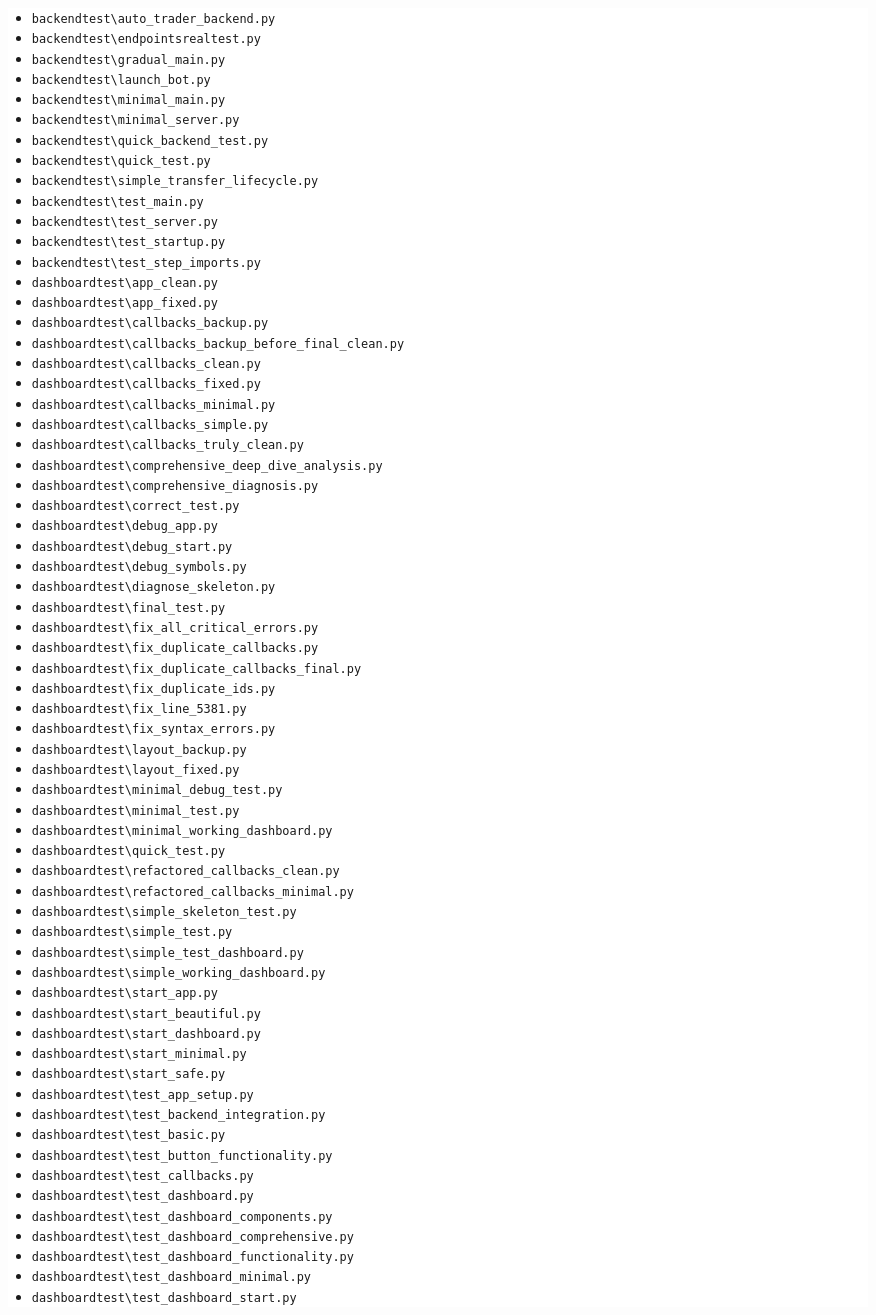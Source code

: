 - `backendtest\auto_trader_backend.py`
- `backendtest\endpointsrealtest.py`
- `backendtest\gradual_main.py`
- `backendtest\launch_bot.py`
- `backendtest\minimal_main.py`
- `backendtest\minimal_server.py`
- `backendtest\quick_backend_test.py`
- `backendtest\quick_test.py`
- `backendtest\simple_transfer_lifecycle.py`
- `backendtest\test_main.py`
- `backendtest\test_server.py`
- `backendtest\test_startup.py`
- `backendtest\test_step_imports.py`
- `dashboardtest\app_clean.py`
- `dashboardtest\app_fixed.py`
- `dashboardtest\callbacks_backup.py`
- `dashboardtest\callbacks_backup_before_final_clean.py`
- `dashboardtest\callbacks_clean.py`
- `dashboardtest\callbacks_fixed.py`
- `dashboardtest\callbacks_minimal.py`
- `dashboardtest\callbacks_simple.py`
- `dashboardtest\callbacks_truly_clean.py`
- `dashboardtest\comprehensive_deep_dive_analysis.py`
- `dashboardtest\comprehensive_diagnosis.py`
- `dashboardtest\correct_test.py`
- `dashboardtest\debug_app.py`
- `dashboardtest\debug_start.py`
- `dashboardtest\debug_symbols.py`
- `dashboardtest\diagnose_skeleton.py`
- `dashboardtest\final_test.py`
- `dashboardtest\fix_all_critical_errors.py`
- `dashboardtest\fix_duplicate_callbacks.py`
- `dashboardtest\fix_duplicate_callbacks_final.py`
- `dashboardtest\fix_duplicate_ids.py`
- `dashboardtest\fix_line_5381.py`
- `dashboardtest\fix_syntax_errors.py`
- `dashboardtest\layout_backup.py`
- `dashboardtest\layout_fixed.py`
- `dashboardtest\minimal_debug_test.py`
- `dashboardtest\minimal_test.py`
- `dashboardtest\minimal_working_dashboard.py`
- `dashboardtest\quick_test.py`
- `dashboardtest\refactored_callbacks_clean.py`
- `dashboardtest\refactored_callbacks_minimal.py`
- `dashboardtest\simple_skeleton_test.py`
- `dashboardtest\simple_test.py`
- `dashboardtest\simple_test_dashboard.py`
- `dashboardtest\simple_working_dashboard.py`
- `dashboardtest\start_app.py`
- `dashboardtest\start_beautiful.py`
- `dashboardtest\start_dashboard.py`
- `dashboardtest\start_minimal.py`
- `dashboardtest\start_safe.py`
- `dashboardtest\test_app_setup.py`
- `dashboardtest\test_backend_integration.py`
- `dashboardtest\test_basic.py`
- `dashboardtest\test_button_functionality.py`
- `dashboardtest\test_callbacks.py`
- `dashboardtest\test_dashboard.py`
- `dashboardtest\test_dashboard_components.py`
- `dashboardtest\test_dashboard_comprehensive.py`
- `dashboardtest\test_dashboard_functionality.py`
- `dashboardtest\test_dashboard_minimal.py`
- `dashboardtest\test_dashboard_start.py`